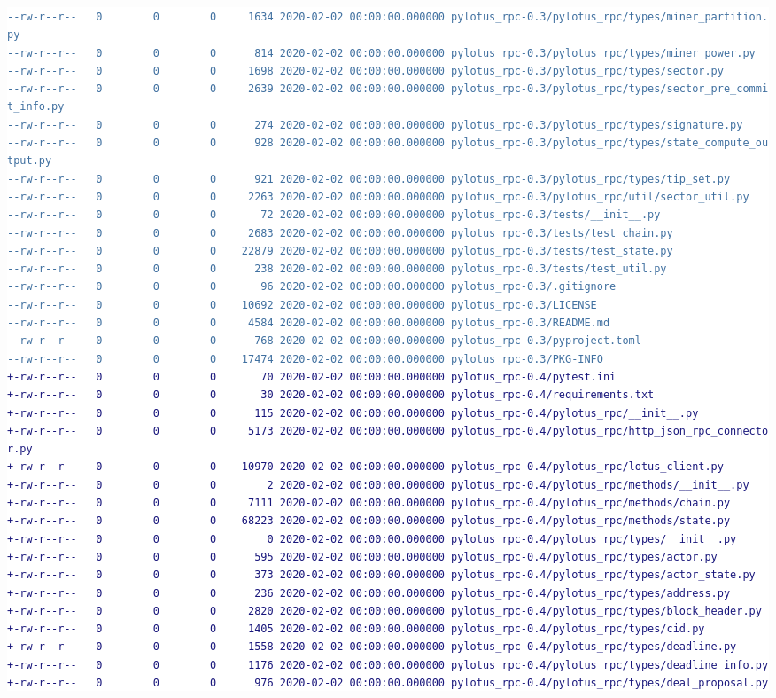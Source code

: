```diff
--rw-r--r--   0        0        0     1634 2020-02-02 00:00:00.000000 pylotus_rpc-0.3/pylotus_rpc/types/miner_partition.py
--rw-r--r--   0        0        0      814 2020-02-02 00:00:00.000000 pylotus_rpc-0.3/pylotus_rpc/types/miner_power.py
--rw-r--r--   0        0        0     1698 2020-02-02 00:00:00.000000 pylotus_rpc-0.3/pylotus_rpc/types/sector.py
--rw-r--r--   0        0        0     2639 2020-02-02 00:00:00.000000 pylotus_rpc-0.3/pylotus_rpc/types/sector_pre_commit_info.py
--rw-r--r--   0        0        0      274 2020-02-02 00:00:00.000000 pylotus_rpc-0.3/pylotus_rpc/types/signature.py
--rw-r--r--   0        0        0      928 2020-02-02 00:00:00.000000 pylotus_rpc-0.3/pylotus_rpc/types/state_compute_output.py
--rw-r--r--   0        0        0      921 2020-02-02 00:00:00.000000 pylotus_rpc-0.3/pylotus_rpc/types/tip_set.py
--rw-r--r--   0        0        0     2263 2020-02-02 00:00:00.000000 pylotus_rpc-0.3/pylotus_rpc/util/sector_util.py
--rw-r--r--   0        0        0       72 2020-02-02 00:00:00.000000 pylotus_rpc-0.3/tests/__init__.py
--rw-r--r--   0        0        0     2683 2020-02-02 00:00:00.000000 pylotus_rpc-0.3/tests/test_chain.py
--rw-r--r--   0        0        0    22879 2020-02-02 00:00:00.000000 pylotus_rpc-0.3/tests/test_state.py
--rw-r--r--   0        0        0      238 2020-02-02 00:00:00.000000 pylotus_rpc-0.3/tests/test_util.py
--rw-r--r--   0        0        0       96 2020-02-02 00:00:00.000000 pylotus_rpc-0.3/.gitignore
--rw-r--r--   0        0        0    10692 2020-02-02 00:00:00.000000 pylotus_rpc-0.3/LICENSE
--rw-r--r--   0        0        0     4584 2020-02-02 00:00:00.000000 pylotus_rpc-0.3/README.md
--rw-r--r--   0        0        0      768 2020-02-02 00:00:00.000000 pylotus_rpc-0.3/pyproject.toml
--rw-r--r--   0        0        0    17474 2020-02-02 00:00:00.000000 pylotus_rpc-0.3/PKG-INFO
+-rw-r--r--   0        0        0       70 2020-02-02 00:00:00.000000 pylotus_rpc-0.4/pytest.ini
+-rw-r--r--   0        0        0       30 2020-02-02 00:00:00.000000 pylotus_rpc-0.4/requirements.txt
+-rw-r--r--   0        0        0      115 2020-02-02 00:00:00.000000 pylotus_rpc-0.4/pylotus_rpc/__init__.py
+-rw-r--r--   0        0        0     5173 2020-02-02 00:00:00.000000 pylotus_rpc-0.4/pylotus_rpc/http_json_rpc_connector.py
+-rw-r--r--   0        0        0    10970 2020-02-02 00:00:00.000000 pylotus_rpc-0.4/pylotus_rpc/lotus_client.py
+-rw-r--r--   0        0        0        2 2020-02-02 00:00:00.000000 pylotus_rpc-0.4/pylotus_rpc/methods/__init__.py
+-rw-r--r--   0        0        0     7111 2020-02-02 00:00:00.000000 pylotus_rpc-0.4/pylotus_rpc/methods/chain.py
+-rw-r--r--   0        0        0    68223 2020-02-02 00:00:00.000000 pylotus_rpc-0.4/pylotus_rpc/methods/state.py
+-rw-r--r--   0        0        0        0 2020-02-02 00:00:00.000000 pylotus_rpc-0.4/pylotus_rpc/types/__init__.py
+-rw-r--r--   0        0        0      595 2020-02-02 00:00:00.000000 pylotus_rpc-0.4/pylotus_rpc/types/actor.py
+-rw-r--r--   0        0        0      373 2020-02-02 00:00:00.000000 pylotus_rpc-0.4/pylotus_rpc/types/actor_state.py
+-rw-r--r--   0        0        0      236 2020-02-02 00:00:00.000000 pylotus_rpc-0.4/pylotus_rpc/types/address.py
+-rw-r--r--   0        0        0     2820 2020-02-02 00:00:00.000000 pylotus_rpc-0.4/pylotus_rpc/types/block_header.py
+-rw-r--r--   0        0        0     1405 2020-02-02 00:00:00.000000 pylotus_rpc-0.4/pylotus_rpc/types/cid.py
+-rw-r--r--   0        0        0     1558 2020-02-02 00:00:00.000000 pylotus_rpc-0.4/pylotus_rpc/types/deadline.py
+-rw-r--r--   0        0        0     1176 2020-02-02 00:00:00.000000 pylotus_rpc-0.4/pylotus_rpc/types/deadline_info.py
+-rw-r--r--   0        0        0      976 2020-02-02 00:00:00.000000 pylotus_rpc-0.4/pylotus_rpc/types/deal_proposal.py
```